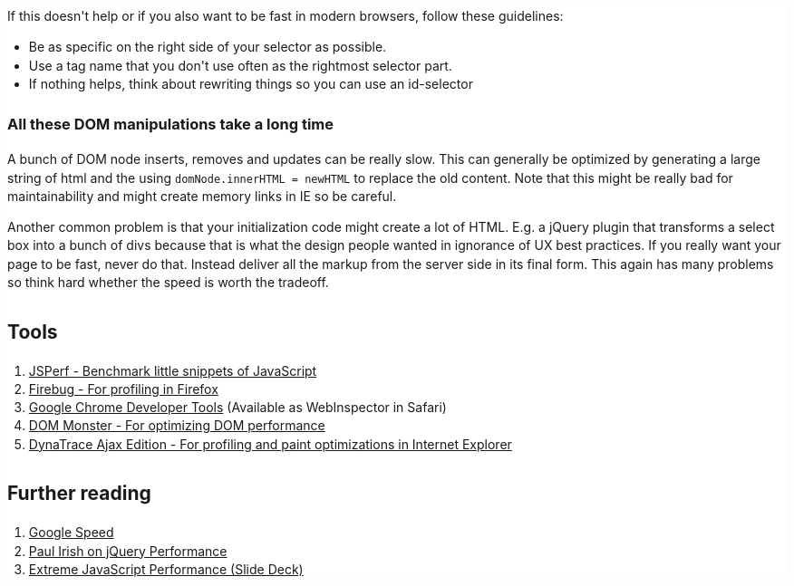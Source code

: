 If this doesn't help or if you also want to be fast in modern browsers, follow these guidelines:

- Be as specific on the right side of your selector as possible.
- Use a tag name that you don't use often as the rightmost selector part.
- If nothing helps, think about rewriting things so you can use an id-selector

### All these DOM manipulations take a long time

A bunch of DOM node inserts, removes and updates can be really slow. This can generally be optimized by generating a large string of html and the using `domNode.innerHTML = newHTML` to replace the old content. Note that this might be really bad for maintainability and might create memory links in IE so be careful.

Another common problem is that your initialization code might create a lot of HTML. E.g. a jQuery plugin that transforms a select box into a bunch of divs because that is what the design people wanted in ignorance of UX best practices. If you really want your page to be fast, never do that. Instead deliver all the markup from the server side in its final form. This again has many problems so think hard whether the speed is worth the tradeoff.

## Tools

1. [JSPerf - Benchmark little snippets of JavaScript](http://jsperf.com)
1. [Firebug - For profiling in Firefox](http://getfirebug.com/)
1. [Google Chrome Developer Tools](http://code.google.com/chrome/devtools/) (Available as WebInspector in Safari)
1. [DOM Monster - For optimizing DOM performance](http://mir.aculo.us/dom-monster/)
1. [DynaTrace Ajax Edition - For profiling and paint optimizations in Internet Explorer](http://ajax.dynatrace.com/ajax)

## Further reading

1. [Google Speed](http://code.google.com/speed/)
1. [Paul Irish on jQuery Performance](http://paulirish.com/2009/perf/)
1. [Extreme JavaScript Performance (Slide Deck)](http://www.slideshare.net/madrobby/extreme-javascript-performance)